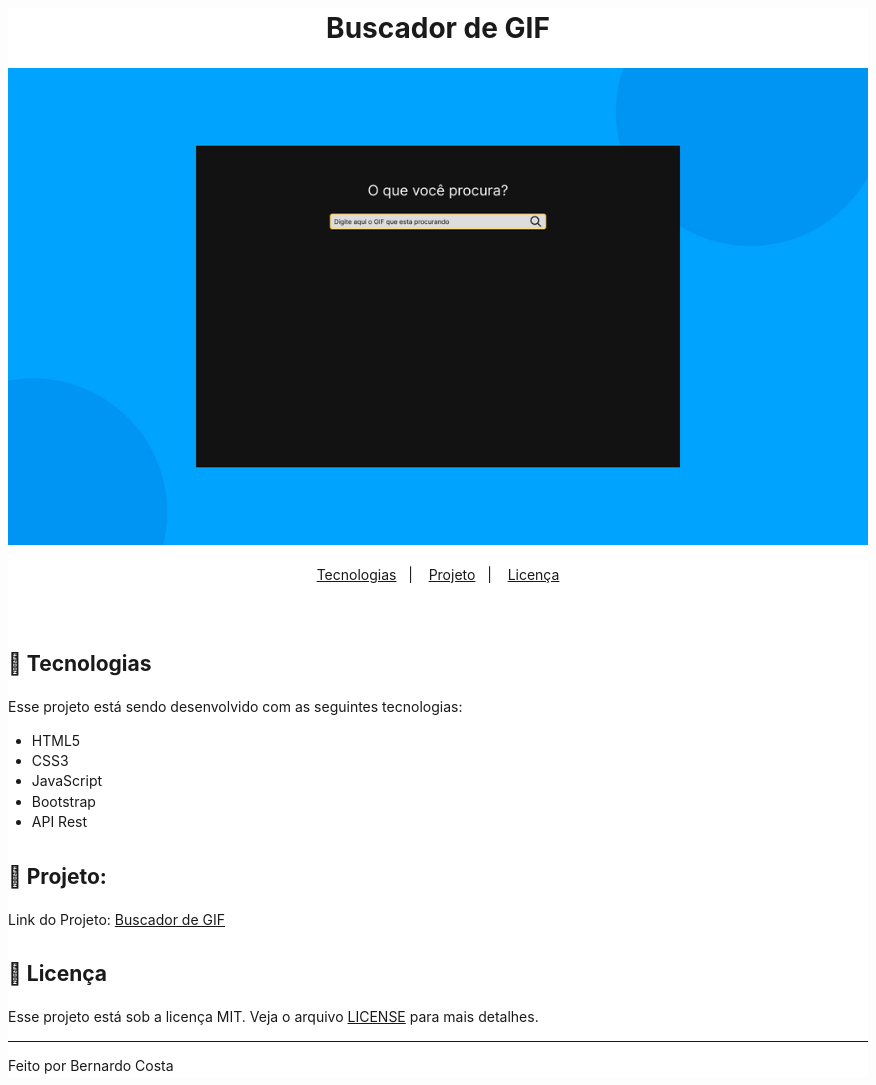 <h1 align="center">
  Buscador de GIF
</h1>

<p align="center">
  <img alt="" src="https://raw.githubusercontent.com/bernardocostaa/Buscador-de-GIF/main/templete.jpg" width="100%">
</p>

<p align="center">
  <a href="#-tecnologias">Tecnologias</a>&nbsp;&nbsp;&nbsp;|&nbsp;&nbsp;&nbsp;
  <a href="https://bernardocostaa.github.io/Buscador-de-GIF/">Projeto</a>&nbsp;&nbsp;&nbsp;|&nbsp;&nbsp;&nbsp;
  <a href="#memo-licença">Licença</a>
</p>

<br>

## 🚀 Tecnologias

Esse projeto está sendo desenvolvido com as seguintes tecnologias:

- HTML5
- CSS3
- JavaScript
- Bootstrap
- API Rest

## 🚧 Projeto:

Link do Projeto: [Buscador de GIF](https://bernardocostaa.github.io/Buscador-de-GIF/)


## :memo: Licença

Esse projeto está sob a licença MIT. Veja o arquivo [LICENSE](https://github.com/bernardocostaa/Quiz/blob/main/LICENSE) para mais detalhes.

---

Feito por Bernardo Costa

